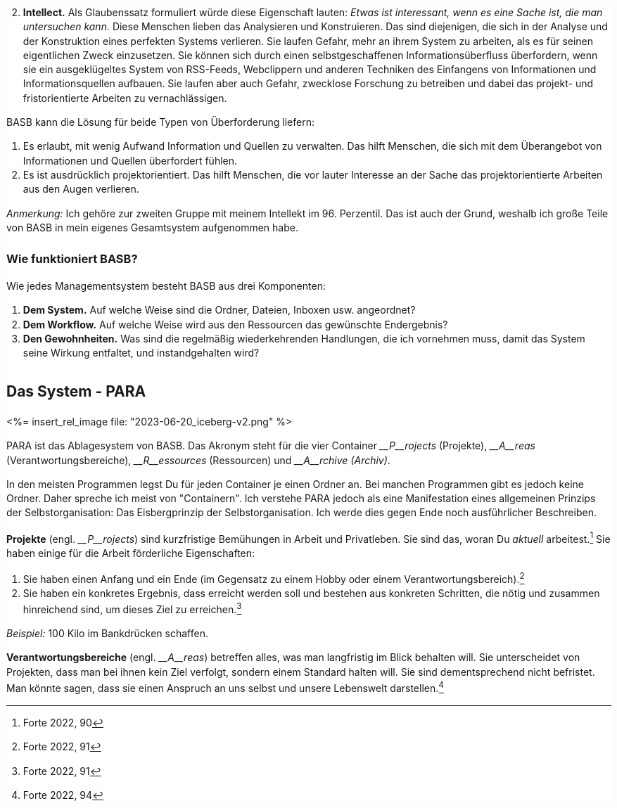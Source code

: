 2. **Intellect.** Als Glaubenssatz formuliert würde diese Eigenschaft lauten: *Etwas ist interessant, wenn es eine Sache ist, die man untersuchen kann.* Diese Menschen lieben das Analysieren und Konstruieren. Das sind diejenigen, die sich in der Analyse und der Konstruktion eines perfekten Systems verlieren. Sie laufen Gefahr, mehr an ihrem System zu arbeiten, als es für seinen eigentlichen Zweck einzusetzen. Sie können sich durch einen selbstgeschaffenen Informationsüberfluss überfordern, wenn sie ein ausgeklügeltes System von RSS-Feeds, Webclippern und anderen Techniken des Einfangens von Informationen und Informationsquellen aufbauen. Sie laufen aber auch Gefahr, zwecklose Forschung zu betreiben und dabei das projekt- und fristorientierte Arbeiten zu vernachlässigen.

BASB kann die Lösung für beide Typen von Überforderung liefern:

1. Es erlaubt, mit wenig Aufwand Information und Quellen zu verwalten. Das hilft Menschen, die sich mit dem Überangebot von Informationen und Quellen überfordert fühlen.
2. Es ist ausdrücklich projektorientiert. Das hilft Menschen, die vor lauter Interesse an der Sache das projektorientierte Arbeiten aus den Augen verlieren.

*Anmerkung:* Ich gehöre zur zweiten Gruppe mit meinem Intellekt im 96. Perzentil. Das ist auch der Grund, weshalb ich große Teile von BASB in mein eigenes Gesamtsystem aufgenommen habe.

### Wie funktioniert BASB?

Wie jedes Managementsystem besteht BASB aus drei Komponenten:

1. **Dem System.** Auf welche Weise sind die Ordner, Dateien, Inboxen usw. angeordnet?
2. **Dem Workflow.** Auf welche Weise wird aus den Ressourcen das gewünschte Endergebnis?
3. **Den Gewohnheiten.** Was sind die regelmäßig wiederkehrenden Handlungen, die ich vornehmen muss, damit das System seine Wirkung entfaltet, und instandgehalten wird?

## Das System - PARA

<%= insert_rel_image file: "2023-06-20_iceberg-v2.png" %>

PARA ist das Ablagesystem von BASB. Das Akronym steht für die vier Container *__P__rojects* (Projekte), *__A__reas* (Verantwortungsbereiche), *__R__essources* (Ressourcen) und *__A__rchive (Archiv)*.

In den meisten Programmen legst Du für jeden Container je einen Ordner an. Bei manchen Programmen gibt es jedoch keine Ordner. Daher spreche ich meist von "Containern". Ich verstehe PARA jedoch als eine Manifestation eines allgemeinen Prinzips der Selbstorganisation: Das Eisbergprinzip der Selbstorganisation. Ich werde dies gegen Ende noch ausführlicher Beschreiben.

**Projekte** (engl. *__P__rojects*) sind kurzfristige Bemühungen in Arbeit und Privatleben. Sie sind das, woran Du *aktuell* arbeitest.[^forte-3]
 Sie haben einige für die Arbeit förderliche Eigenschaften:

1. Sie haben einen Anfang und ein Ende (im Gegensatz zu einem Hobby oder einem Verantwortungsbereich).[^forte-4]
2. Sie haben ein konkretes Ergebnis, dass erreicht werden soll und bestehen aus konkreten Schritten, die nötig und zusammen hinreichend sind, um dieses Ziel zu erreichen.[^forte-5]

[^forte-3]: Forte 2022, 90
[^forte-5]: Forte 2022, 91
[^forte-4]: Forte 2022, 91

*Beispiel:* 100 Kilo im Bankdrücken schaffen.

**Verantwortungsbereiche** (engl. *__A__reas*) betreffen alles, was man langfristig im Blick behalten will. Sie unterscheidet von Projekten, dass man bei ihnen kein Ziel verfolgt, sondern einem Standard halten will. Sie sind dementsprechend nicht befristet. Man könnte sagen, dass sie einen Anspruch an uns selbst und unsere Lebenswelt darstellen.[^forte-6]


[^forte-0]: 212
[^forte-1]: 140
[^hirsh2012]: Jacob B. Hirsh, Raymond A. Mar, and Jordan B. Peterson (2012): Psychological entropy: a framework for understanding uncertainty-related anxiety., Psychological review, 2012, Vol. 119 2.
[^hirsh2012-304]: Jacob B. Hirsh, Raymond A. Mar, and Jordan B. Peterson (2012): Psychological entropy: a framework for understanding uncertainty-related anxiety., Psychological review, 2012, Vol. 119 2, pp 304-20.
[^allen2015-14]: David Allen (2015): Getting Things Done. The Art of Stress-Free Productivity, Elcograf: Piatkus. p. 14.
[^allen2015-16]: David Allen (2015): Getting Things Done. The Art of Stress-Free Productivity, Elcograf: Piatkus. p. 16.
[^forte-81]: Forte 2022, 86ff, 103/104
[^forte-2]: Forte 2022, 108
[^forte-6]: Forte 2022, 94
[^forte-8]: Forte 2022, 94
[^forte-7]: Forte 2022, 90
[^forte-12]: Forte 2022, 94
[^forte-13]: Forte 2022, 90
[^forte-14]: Forte 2022, 95
[^forte-9]: Forte 2022, 94
[^forte-10]: Forte 2022, 94
[^forte-11]: Forte 2022, 94
[^forte-82]: Forte 2022, 86ff., 102, 103/104
[^forte-15]: Forte 2022, 102
[^forte-16]: Forte 2022, 102
[^forte-17]: Forte 2022, 102
[^forte-18]: Forte 2022, 102
[^forte-19]: Forte 2022, 102
[^forte-20]: Forte 2022, 120
[^forte-21]: Forte 2022, 140
[^forte-22]: Forte 2022, 151ff.
[^forte-23]: Forte 2022, 201
[^forte-99]: Forte 2022, 203/204
[^forte-24]: Forte 2022, 204
[^forte-25]: Forte 2022, 204
[^forte-26]: Forte 2022, 204
[^forte-27]: Forte 2022, 205
[^forte-28]: Forte 2022, 206
[^forte-83]: Forte 2022, 208/209
[^forte-31]: Forte 2022, 210
[^forte-29]: Forte 2022, 208
[^forte-30]: Forte 2022, 209
[^forte-32]: Forte 2022, 212
[^forte-80]: Forte 2022, 214/215
[^forte-33]: Forte 2022, 213
[^forte-34]: Forte 2022, 213
[^forte-35]: Forte 2022, 213
[^forte-36]: Forte 2022, 214
[^forte-98]: Forte 2022, 216/217
[^forte-38]: Forte 2022, 216
[^forte-39]: Forte 2022, 216
[^forte-40]: Forte 2022, 217
[^forte-37]: Forte 2022, 215
[^forte-41]: Forte 2022, 140
[^20230106kahu]: Du kannst ja mal raten, ob ich eher ein Hunde- oder Katzenmensch bin. :)
[^forte-42]: Forte 2022, 212
[^forte-43]: Forte 2022, 108
[^forte-44]: Forte 2022, 104
[^forte-45]: Forte 2022, 104
[^forte-46]: Forte 2022, 158ff.
[^affiliate-link]: Affiliate link.